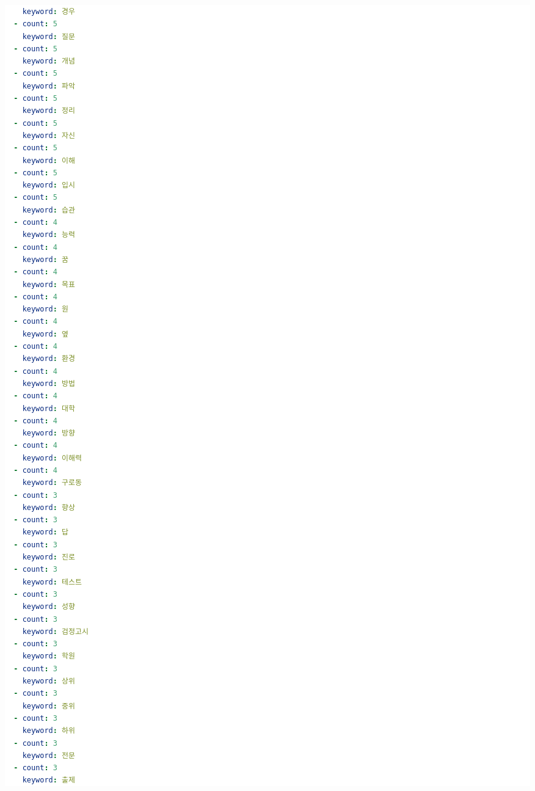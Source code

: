 ```yaml
    keyword: 경우
  - count: 5
    keyword: 질문
  - count: 5
    keyword: 개념
  - count: 5
    keyword: 파악
  - count: 5
    keyword: 정리
  - count: 5
    keyword: 자신
  - count: 5
    keyword: 이해
  - count: 5
    keyword: 입시
  - count: 5
    keyword: 습관
  - count: 4
    keyword: 능력
  - count: 4
    keyword: 꿈
  - count: 4
    keyword: 목표
  - count: 4
    keyword: 원
  - count: 4
    keyword: 옆
  - count: 4
    keyword: 환경
  - count: 4
    keyword: 방법
  - count: 4
    keyword: 대학
  - count: 4
    keyword: 방향
  - count: 4
    keyword: 이해력
  - count: 4
    keyword: 구로동
  - count: 3
    keyword: 향상
  - count: 3
    keyword: 답
  - count: 3
    keyword: 진로
  - count: 3
    keyword: 테스트
  - count: 3
    keyword: 성향
  - count: 3
    keyword: 검정고시
  - count: 3
    keyword: 학원
  - count: 3
    keyword: 상위
  - count: 3
    keyword: 중위
  - count: 3
    keyword: 하위
  - count: 3
    keyword: 전문
  - count: 3
    keyword: 출제
```